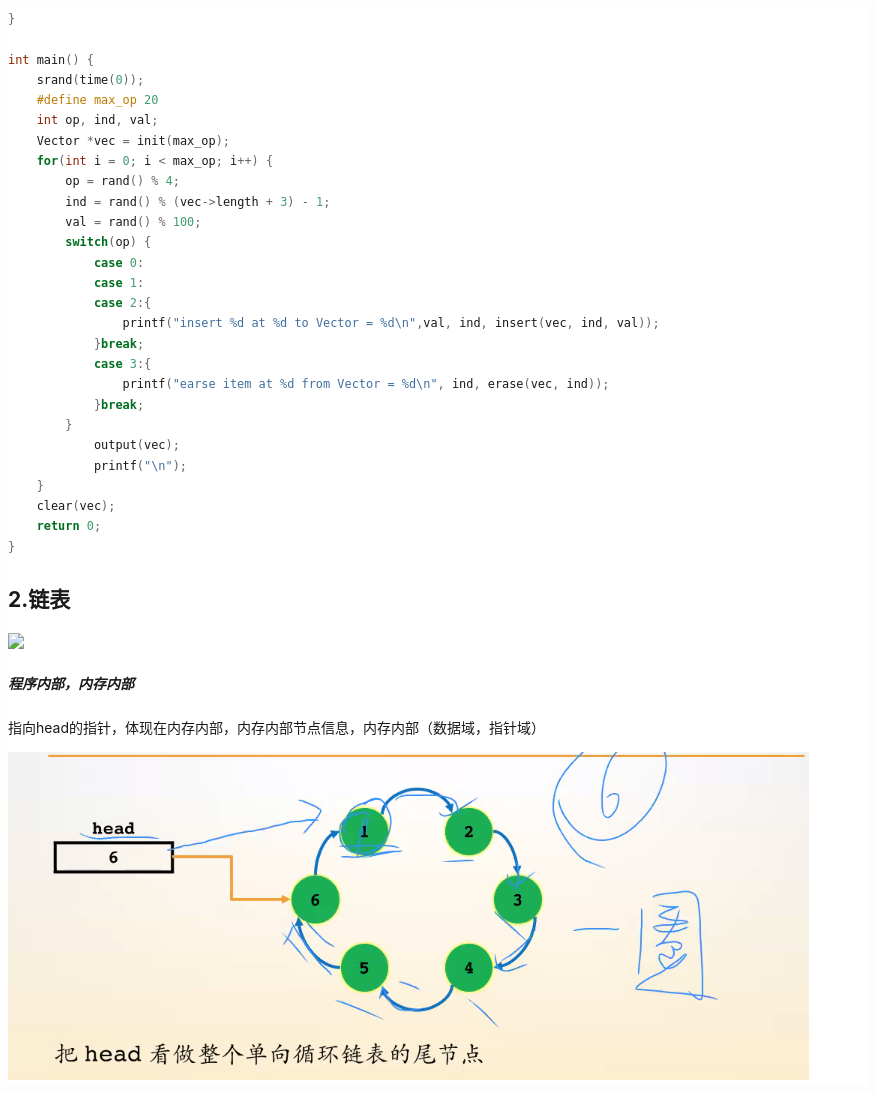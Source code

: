 ```cpp
}

int main() {
    srand(time(0));
    #define max_op 20
    int op, ind, val;
    Vector *vec = init(max_op);
    for(int i = 0; i < max_op; i++) {
        op = rand() % 4;
        ind = rand() % (vec->length + 3) - 1;
        val = rand() % 100;
        switch(op) {
            case 0:
            case 1:
            case 2:{
                printf("insert %d at %d to Vector = %d\n",val, ind, insert(vec, ind, val));
            }break;
            case 3:{
                printf("earse item at %d from Vector = %d\n", ind, erase(vec, ind));
            }break;
        }
            output(vec);
            printf("\n");
    }
    clear(vec);
    return 0;
}
```



## 2.链表

 ![](../Figure-bed/2020-02-11%2018-17-34%E5%B1%8F%E5%B9%95%E6%88%AA%E5%9B%BE.png)

##### 程序内部，内存内部

指向head的指针，体现在内存内部，内存内部节点信息，内存内部（数据域，指针域）

![](%E6%95%B0%E6%8D%AE%E7%BB%93%E6%9E%84.assets/2020-02-11%2018-38-21%E5%B1%8F%E5%B9%95%E6%88%AA%E5%9B%BE.png)
